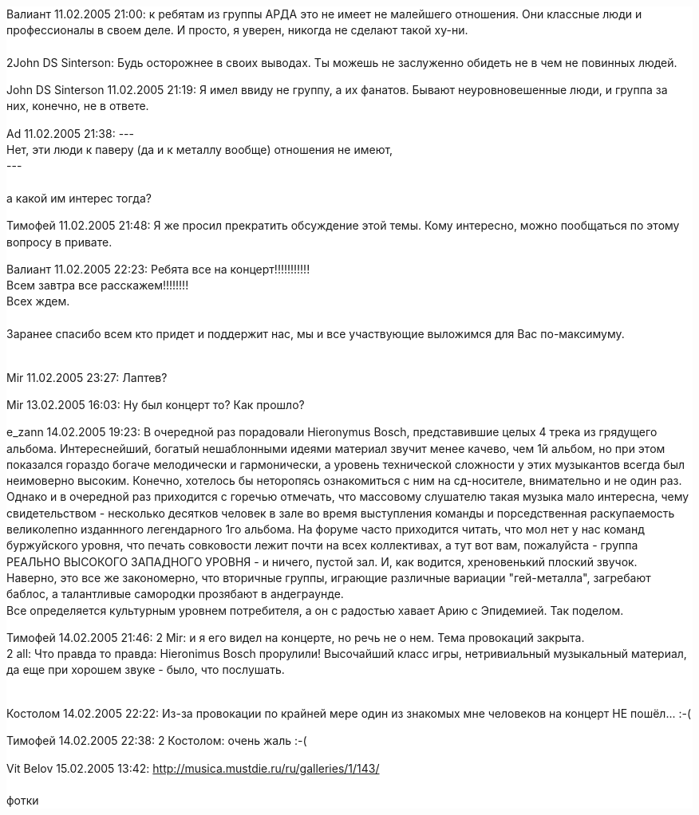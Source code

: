 Валиант 11.02.2005 21:00:
к ребятам из группы АРДА это не имеет не малейшего отношения. Они классные люди и профессионалы в своем деле. И просто, я уверен, никогда не сделают такой ху-ни. <BR><BR>2John DS Sinterson: Будь осторожнее в своих выводах. Ты можешь не заслуженно обидеть не в чем не повинных людей.

John DS Sinterson 11.02.2005 21:19:
Я имел ввиду не группу, а их фанатов. Бывают неуровновешенные люди, и группа за них, конечно, не в ответе.

Ad 11.02.2005 21:38:
---<BR>Нет, эти люди к паверу (да и к металлу вообще) отношения не имеют,<BR>---<BR><BR>а какой им интерес тогда?

Тимофей 11.02.2005 21:48:
Я же просил прекратить обсуждение этой темы. Кому интересно, можно пообщаться по этому вопросу в привате. 

Валиант 11.02.2005 22:23:
Ребята все на концерт!!!!!!!!!!!<BR>Всем завтра все расскажем!!!!!!!!<BR>Всех ждем.<BR><BR>Заранее спасибо всем кто придет и поддержит нас, мы и все участвующие выложимся для Вас по-максимуму.<BR><BR>

Mir 11.02.2005 23:27:
Лаптев?

Mir 13.02.2005 16:03:
Ну был концерт то? Как прошло?

e_zann 14.02.2005 19:23:
В очередной раз порадовали Hieronymus Bosch, представившие целых 4 трека из грядущего альбома. Интереснейший, богатый нешаблонными идеями материал звучит менее качево, чем 1й альбом, но при этом показался гораздо богаче мелодически и гармонически, а уровень технической сложности у этих музыкантов всегда был неимоверно высоким. Конечно, хотелось бы неторопясь ознакомиться с ним на сд-носителе, внимательно и не один раз. <BR>Однако и в очередной раз приходится с горечью отмечать, что массовому слушателю такая музыка мало интересна, чему свидетельством - несколько десятков человек в зале во время выступления команды и порседственная раскупаемость великолепно изданнного легендарного 1го альбома. На форуме часто приходится читать, что мол нет у нас команд буржуйского уровня, что печать совковости лежит почти на всех коллективах, а тут вот вам, пожалуйста - группа РЕАЛЬНО ВЫСОКОГО ЗАПАДНОГО УРОВНЯ - и ничего, пустой зал. И, как водится, хреновенький плоский звучок. <BR>Наверно, это все же закономерно, что вторичные группы, играющие различные вариации "гей-металла", загребают баблос, а талантливые самородки прозябают в андеграунде. <BR>Все определяется культурным уровнем потребителя, а он с радостью хавает Арию с Эпидемией. Так поделом.

Тимофей 14.02.2005 21:46:
2 Mir: и я его видел на концерте, но речь не о нем. Тема провокаций закрыта.<BR>2 all: Что правда то правда: Hieronimus Bosch прорулили! Высочайший класс игры, нетривиальный музыкальный материал, да еще при хорошем звуке - было, что послушать.<BR><BR>

Костолом 14.02.2005 22:22:
Из-за провокации по крайней мере один из знакомых мне человеков на концерт НЕ пошёл... :-(

Тимофей 14.02.2005 22:38:
2 Костолом: очень жаль :-(

Vit Belov 15.02.2005 13:42:
<A HREF="http://musica.mustdie.ru/ru/galleries/1/143/" TARGET="_blank">http://musica.mustdie.ru/ru/galleries/1/143/</A><BR><BR>фотки
